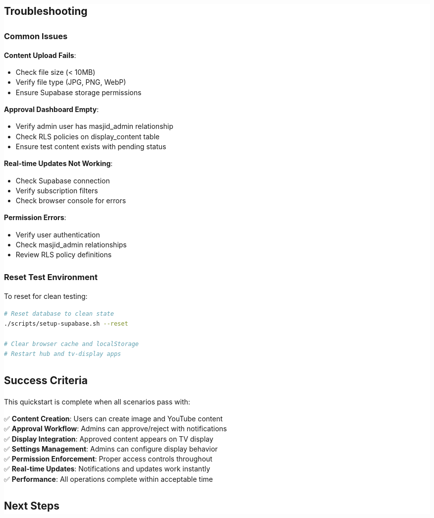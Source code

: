 ## Troubleshooting

### Common Issues

**Content Upload Fails**:

- Check file size (< 10MB)
- Verify file type (JPG, PNG, WebP)
- Ensure Supabase storage permissions

**Approval Dashboard Empty**:

- Verify admin user has masjid_admin relationship
- Check RLS policies on display_content table
- Ensure test content exists with pending status

**Real-time Updates Not Working**:

- Check Supabase connection
- Verify subscription filters
- Check browser console for errors

**Permission Errors**:

- Verify user authentication
- Check masjid_admin relationships
- Review RLS policy definitions

### Reset Test Environment

To reset for clean testing:

```bash
# Reset database to clean state
./scripts/setup-supabase.sh --reset

# Clear browser cache and localStorage
# Restart hub and tv-display apps
```

## Success Criteria

This quickstart is complete when all scenarios pass with:

✅ **Content Creation**: Users can create image and YouTube content  
✅ **Approval Workflow**: Admins can approve/reject with notifications  
✅ **Display Integration**: Approved content appears on TV display  
✅ **Settings Management**: Admins can configure display behavior  
✅ **Permission Enforcement**: Proper access controls throughout  
✅ **Real-time Updates**: Notifications and updates work instantly  
✅ **Performance**: All operations complete within acceptable time

## Next Steps

